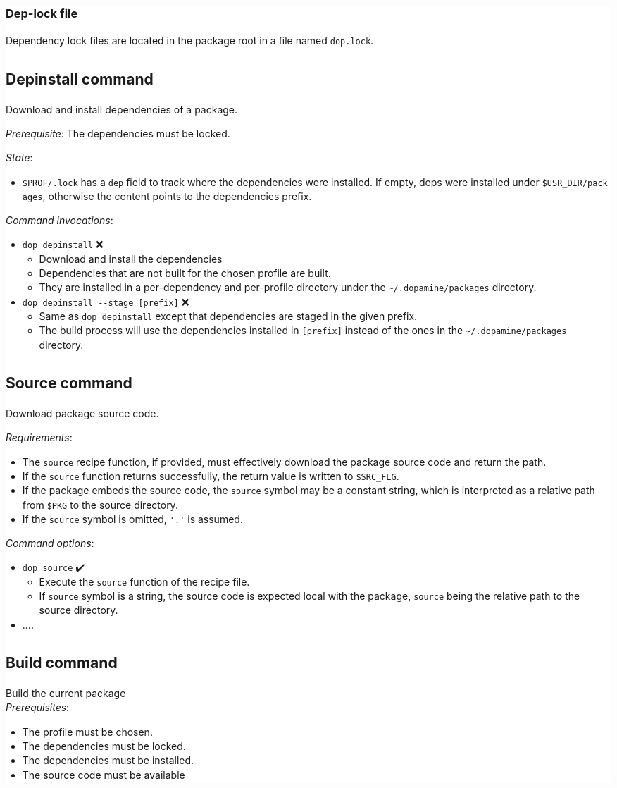 ### Dep-lock file

Dependency lock files are located in the package root in a file named `dop.lock`. <br>


## Depinstall command

Download and install dependencies of a package.<br>

_Prerequisite_: The dependencies must be locked.

_State_:
 - `$PROF/.lock` has a `dep` field to track where the dependencies were installed.
    If empty, deps were installed under `$USR_DIR/packages`, otherwise the content points to the dependencies prefix.

_Command invocations_:
- `dop depinstall` :x:
  - Download and install the dependencies
  - Dependencies that are not built for the chosen profile are built.
  - They are installed in a per-dependency and per-profile directory under the `~/.dopamine/packages` directory.
- `dop depinstall --stage [prefix]` :x:
  - Same as `dop depinstall` except that dependencies are staged in the given prefix.
  - The build process will use the dependencies installed in `[prefix]` instead of the ones in the `~/.dopamine/packages` directory.

## Source command

Download package source code.

_Requirements_:
- The `source` recipe function, if provided, must effectively download the package source code and return the path.
- If the `source` function returns successfully, the return value is written to `$SRC_FLG`.
- If the package embeds the source code, the `source` symbol may be a constant string, which is interpreted as a relative path from `$PKG` to the source directory.
- If the `source` symbol is omitted, `'.'` is assumed.

_Command options_:

- `dop source` :heavy_check_mark:
  - Execute the `source` function of the recipe file.
  - If `source` symbol is a string, the source code is expected
    local with the package, `source` being the relative path to the source directory.
- ....

## Build command

Build the current package<br>
_Prerequisites_:

- The profile must be chosen.
- The dependencies must be locked.
- The dependencies must be installed.
- The source code must be available
